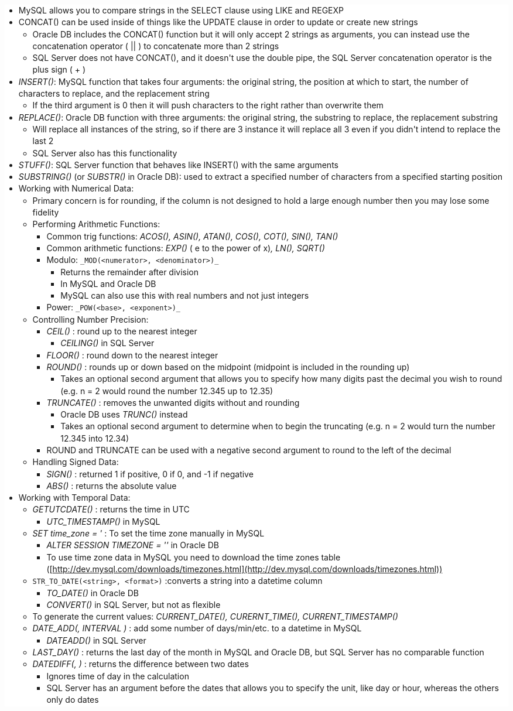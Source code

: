   - MySQL allows you to compare strings in the SELECT clause using LIKE and REGEXP
  - CONCAT() can be used inside of things like the UPDATE clause in order to update or create new strings
    - Oracle DB includes the CONCAT() function but it will only accept 2 strings as arguments, you can instead use the concatenation operator ( || ) to concatenate more than 2 strings
    - SQL Server does not have CONCAT(), and it doesn't use the double pipe, the SQL Server concatenation operator is the plus sign ( + )
  - _INSERT()_: MySQL function that takes four arguments: the original string, the position at which to start, the number of characters to replace, and the replacement string
    - If the third argument is 0 then it will push characters to the right rather than overwrite them
  - _REPLACE()_: Oracle DB function with three arguments: the original string, the substring to replace, the replacement substring
    - Will replace all instances of the string, so if there are 3 instance it will replace all 3 even if you didn't intend to replace the last 2
    - SQL Server also has this functionality
  - _STUFF()_: SQL Server function that behaves like INSERT() with the same arguments
  - _SUBSTRING()_ (or _SUBSTR()_ in Oracle DB): used to extract a specified number of characters from a specified starting position
- Working with Numerical Data:
  - Primary concern is for rounding, if the column is not designed to hold a large enough number then you may lose some fidelity
  - Performing Arithmetic Functions:
    - Common trig functions: _ACOS(), ASIN(), ATAN(), COS(), COT(), SIN(), TAN()_
    - Common arithmetic functions: _EXP()_ ( e to the power of x)_, LN(), SQRT()_
    - Modulo: ``` _MOD(<numerator>, <denominator>)_ ```
      - Returns the remainder after division
      - In MySQL and Oracle DB
      - MySQL can also use this with real numbers and not just integers
    - Power: ``` _POW(<base>, <exponent>)_ ```
  - Controlling Number Precision:
    - _CEIL()_ : round up to the nearest integer
      - _CEILING()_ in SQL Server
    - _FLOOR()_ : round down to the nearest integer
    - _ROUND()_ : rounds up or down based on the midpoint (midpoint is included in the rounding up)
      - Takes an optional second argument that allows you to specify how many digits past the decimal you wish to round (e.g. n = 2 would round the number 12.345 up to 12.35)
    - _TRUNCATE()_ : removes the unwanted digits without and rounding
      - Oracle DB uses _TRUNC()_ instead
      - Takes an optional second argument to determine when to begin the truncating (e.g. n = 2 would turn the number 12.345 into 12.34)
    - ROUND and TRUNCATE can be used with a negative second argument to round to the left of the decimal
  - Handling Signed Data:
    - _SIGN()_ : returned 1 if positive, 0 if 0, and -1 if negative
    - _ABS()_ : returns the absolute value
- Working with Temporal Data:
  - _GETUTCDATE()_ : returns the time in UTC
    - _UTC_TIMESTAMP()_ in MySQL
  - _SET time_zone = '<Zone>_ : To set the time zone manually in MySQL
    - _ALTER SESSION TIMEZONE = '<Zone>'_ in Oracle DB
    - To use time zone data in MySQL you need to download the time zones table ([http://dev.mysql.com/downloads/timezones.html](http://dev.mysql.com/downloads/timezones.html))
  - ``` STR_TO_DATE(<string>, <format>) ``` :converts a string into a datetime column
    - _TO_DATE()_ in Oracle DB
    - _CONVERT()_ in SQL Server, but not as flexible
  - To generate the current values: _CURRENT_DATE(), CURERNT_TIME(), CURRENT_TIMESTAMP()_
  - _DATE_ADD(<date>, INTERVAL <n> <type>)_ : add some number of days/min/etc. to a datetime in MySQL
    - _DATEADD()_ in SQL Server
  - _LAST_DAY()_ : returns the last day of the month in MySQL and Oracle DB, but SQL Server has no comparable function
  - _DATEDIFF(<end>, <start>)_ : returns the difference between two dates
    - Ignores time of day in the calculation
    - SQL Server has an argument before the dates that allows you to specify the unit, like day or hour, whereas the others only do dates